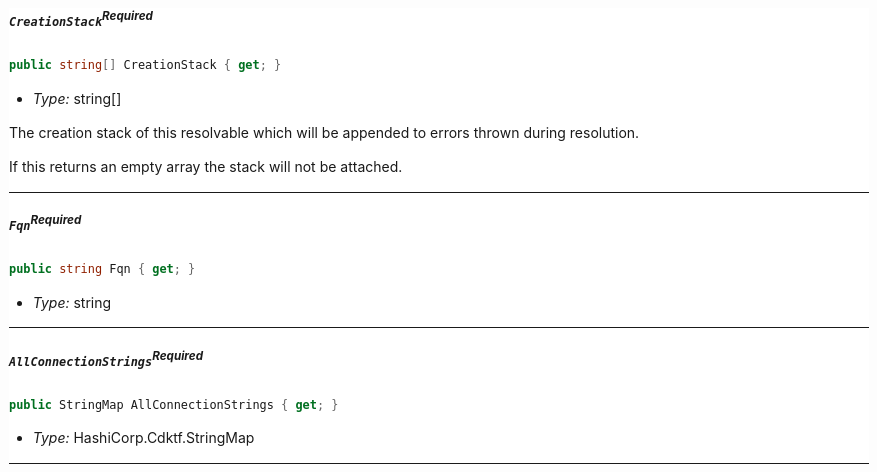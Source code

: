 
##### `CreationStack`<sup>Required</sup> <a name="CreationStack" id="rhizo-co-terraform-provider-oci.databasePluggableDatabasesRemoteClone.DatabasePluggableDatabasesRemoteCloneConnectionStringsOutputReference.property.creationStack"></a>

```csharp
public string[] CreationStack { get; }
```

- *Type:* string[]

The creation stack of this resolvable which will be appended to errors thrown during resolution.

If this returns an empty array the stack will not be attached.

---

##### `Fqn`<sup>Required</sup> <a name="Fqn" id="rhizo-co-terraform-provider-oci.databasePluggableDatabasesRemoteClone.DatabasePluggableDatabasesRemoteCloneConnectionStringsOutputReference.property.fqn"></a>

```csharp
public string Fqn { get; }
```

- *Type:* string

---

##### `AllConnectionStrings`<sup>Required</sup> <a name="AllConnectionStrings" id="rhizo-co-terraform-provider-oci.databasePluggableDatabasesRemoteClone.DatabasePluggableDatabasesRemoteCloneConnectionStringsOutputReference.property.allConnectionStrings"></a>

```csharp
public StringMap AllConnectionStrings { get; }
```

- *Type:* HashiCorp.Cdktf.StringMap

---

